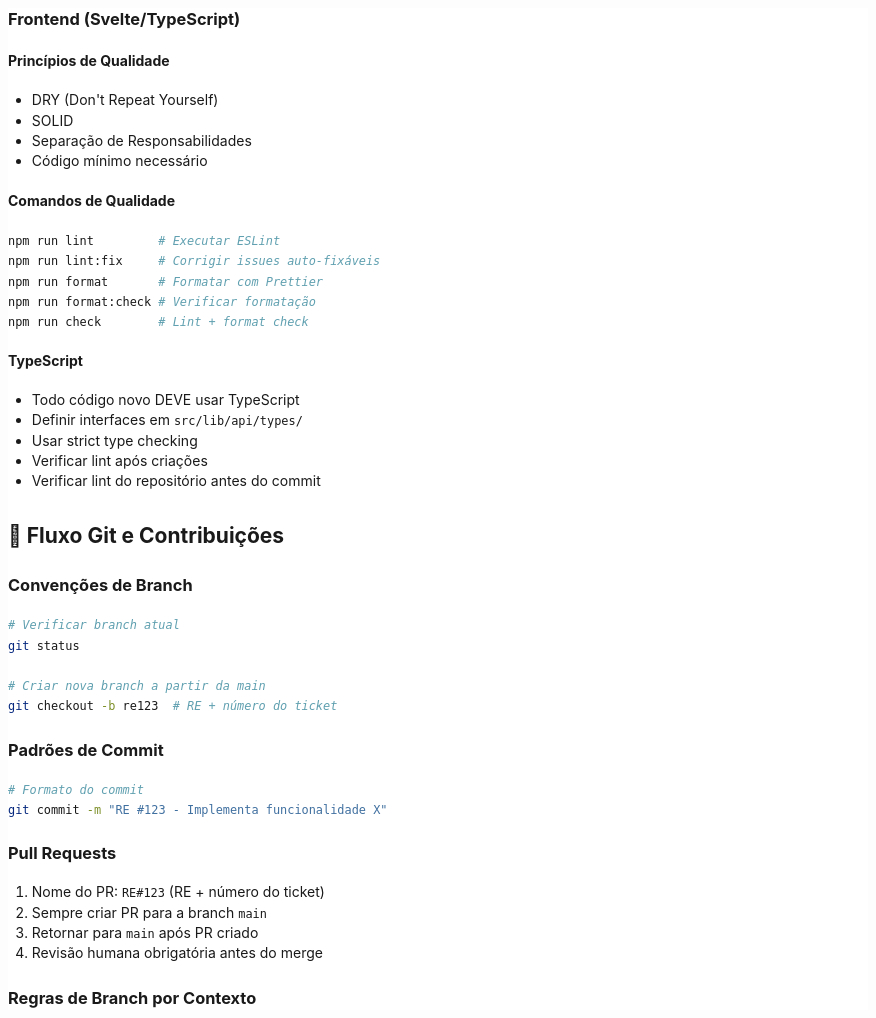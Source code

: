 ### Frontend (Svelte/TypeScript)

#### Princípios de Qualidade
- DRY (Don't Repeat Yourself)
- SOLID
- Separação de Responsabilidades
- Código mínimo necessário

#### Comandos de Qualidade
```bash
npm run lint         # Executar ESLint
npm run lint:fix     # Corrigir issues auto-fixáveis
npm run format       # Formatar com Prettier
npm run format:check # Verificar formatação
npm run check        # Lint + format check
```

#### TypeScript
- Todo código novo DEVE usar TypeScript
- Definir interfaces em `src/lib/api/types/`
- Usar strict type checking
- Verificar lint após criações
- Verificar lint do repositório antes do commit

## 🌿 Fluxo Git e Contribuições

### Convenções de Branch

```bash
# Verificar branch atual
git status

# Criar nova branch a partir da main
git checkout -b re123  # RE + número do ticket
```

### Padrões de Commit

```bash
# Formato do commit
git commit -m "RE #123 - Implementa funcionalidade X"
```

### Pull Requests

1. Nome do PR: `RE#123` (RE + número do ticket)
2. Sempre criar PR para a branch `main`
3. Retornar para `main` após PR criado
4. Revisão humana obrigatória antes do merge

### Regras de Branch por Contexto
